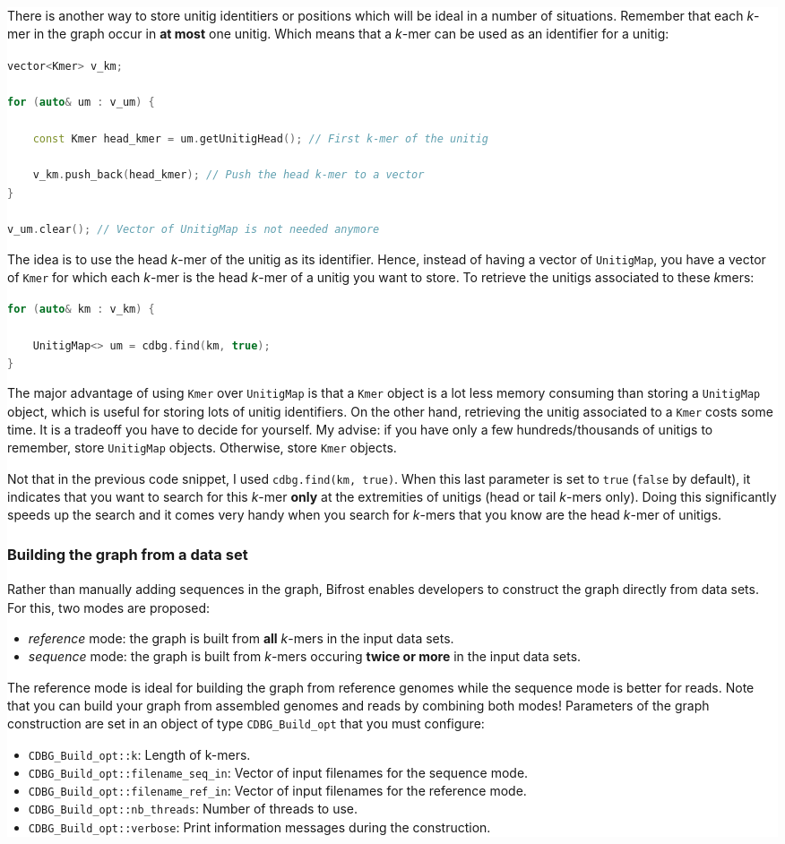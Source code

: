There is another way to store unitig identitiers or positions which will be ideal in a number of situations. Remember that each *k*-mer in the graph occur in **at most** one unitig. Which means that a *k*-mer can be used as an identifier for a unitig:
```cpp
vector<Kmer> v_km;

for (auto& um : v_um) {

	const Kmer head_kmer = um.getUnitigHead(); // First k-mer of the unitig

	v_km.push_back(head_kmer); // Push the head k-mer to a vector
}

v_um.clear(); // Vector of UnitigMap is not needed anymore
```
The idea is to use the head *k*-mer of the unitig as its identifier. Hence, instead of having a vector of `UnitigMap`, you have a vector of `Kmer` for which each *k*-mer is the head *k*-mer of a unitig you want to store. To retrieve the unitigs associated to these *k*mers:
```cpp
for (auto& km : v_km) {

	UnitigMap<> um = cdbg.find(km, true);
}
```

The major advantage of using `Kmer` over `UnitigMap` is that a `Kmer` object is a lot less memory consuming than storing a `UnitigMap` object, which is useful for storing lots of unitig identifiers. On the other hand, retrieving the unitig associated to a `Kmer` costs some time. It is a tradeoff you have to decide for yourself. My advise: if you have only a few hundreds/thousands of unitigs to remember, store `UnitigMap` objects. Otherwise, store `Kmer` objects.

Not that in the previous code snippet, I used `cdbg.find(km, true)`. When this last parameter is set to `true` (`false` by default), it indicates that you want to search for this *k*-mer **only** at the extremities of unitigs (head or tail *k*-mers only). Doing this significantly speeds up the search and it comes very handy when you search for *k*-mers that you know are the head *k*-mer of unitigs.

### Building the graph from a data set

Rather than manually adding sequences in the graph, Bifrost enables developers to construct the graph directly from data sets. For this, two modes are proposed:
- *reference* mode: the graph is built from **all** *k*-mers in the input data sets.
- *sequence* mode: the graph is built from *k*-mers occuring **twice or more** in the input data sets.

The reference mode is ideal for building the graph from reference genomes while the sequence mode is better for reads. Note that you can build your graph from assembled genomes and reads by combining both modes! Parameters of the graph construction are set in an object of type `CDBG_Build_opt` that you must configure:
- `CDBG_Build_opt::k`: Length of k-mers.
- `CDBG_Build_opt::filename_seq_in`: Vector of input filenames for the sequence mode.
- `CDBG_Build_opt::filename_ref_in`: Vector of input filenames for the reference mode.
- `CDBG_Build_opt::nb_threads`: Number of threads to use.
- `CDBG_Build_opt::verbose`: Print information messages during the construction.
